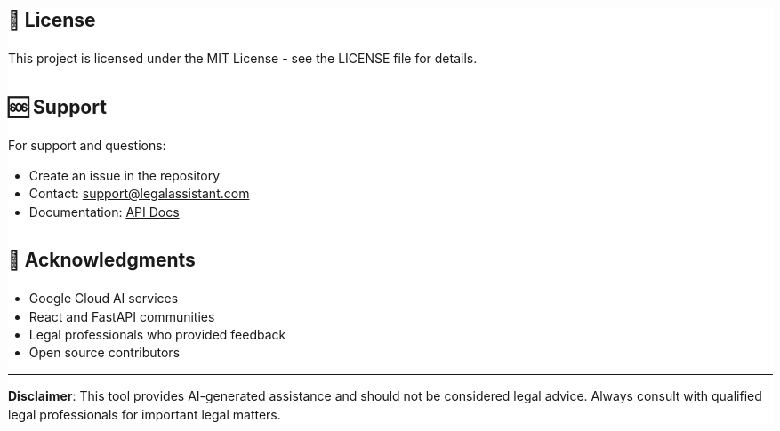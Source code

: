 ## 📄 License

This project is licensed under the MIT License - see the LICENSE file for details.

## 🆘 Support

For support and questions:
- Create an issue in the repository
- Contact: support@legalassistant.com
- Documentation: [API Docs](http://localhost:8000/docs)

## 🙏 Acknowledgments

- Google Cloud AI services
- React and FastAPI communities
- Legal professionals who provided feedback
- Open source contributors

---

**Disclaimer**: This tool provides AI-generated assistance and should not be considered legal advice. Always consult with qualified legal professionals for important legal matters.
